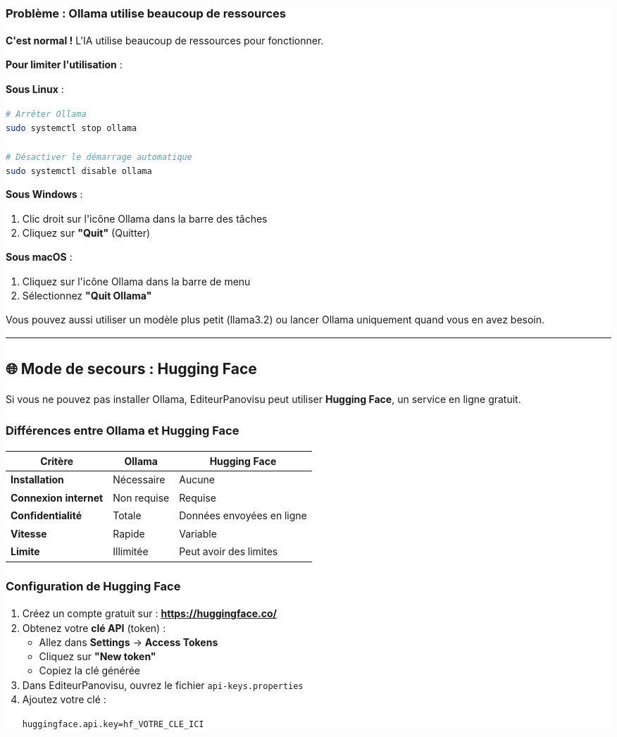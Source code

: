 ### Problème : Ollama utilise beaucoup de ressources

**C'est normal !** L'IA utilise beaucoup de ressources pour fonctionner.

**Pour limiter l'utilisation** :

**Sous Linux** :
```bash
# Arrêter Ollama
sudo systemctl stop ollama

# Désactiver le démarrage automatique
sudo systemctl disable ollama
```

**Sous Windows** :
1. Clic droit sur l'icône Ollama dans la barre des tâches
2. Cliquez sur **"Quit"** (Quitter)

**Sous macOS** :
1. Cliquez sur l'icône Ollama dans la barre de menu
2. Sélectionnez **"Quit Ollama"**

Vous pouvez aussi utiliser un modèle plus petit (llama3.2) ou lancer Ollama uniquement quand vous en avez besoin.

---

## 🌐 Mode de secours : Hugging Face

Si vous ne pouvez pas installer Ollama, EditeurPanovisu peut utiliser **Hugging Face**, un service en ligne gratuit.

### Différences entre Ollama et Hugging Face

| Critère | Ollama | Hugging Face |
|---------|--------|--------------|
| **Installation** | Nécessaire | Aucune |
| **Connexion internet** | Non requise | Requise |
| **Confidentialité** | Totale | Données envoyées en ligne |
| **Vitesse** | Rapide | Variable |
| **Limite** | Illimitée | Peut avoir des limites |

### Configuration de Hugging Face

1. Créez un compte gratuit sur : **https://huggingface.co/**
2. Obtenez votre **clé API** (token) :
   - Allez dans **Settings** → **Access Tokens**
   - Cliquez sur **"New token"**
   - Copiez la clé générée
3. Dans EditeurPanovisu, ouvrez le fichier `api-keys.properties`
4. Ajoutez votre clé :
   ```
   huggingface.api.key=hf_VOTRE_CLE_ICI
   ```
